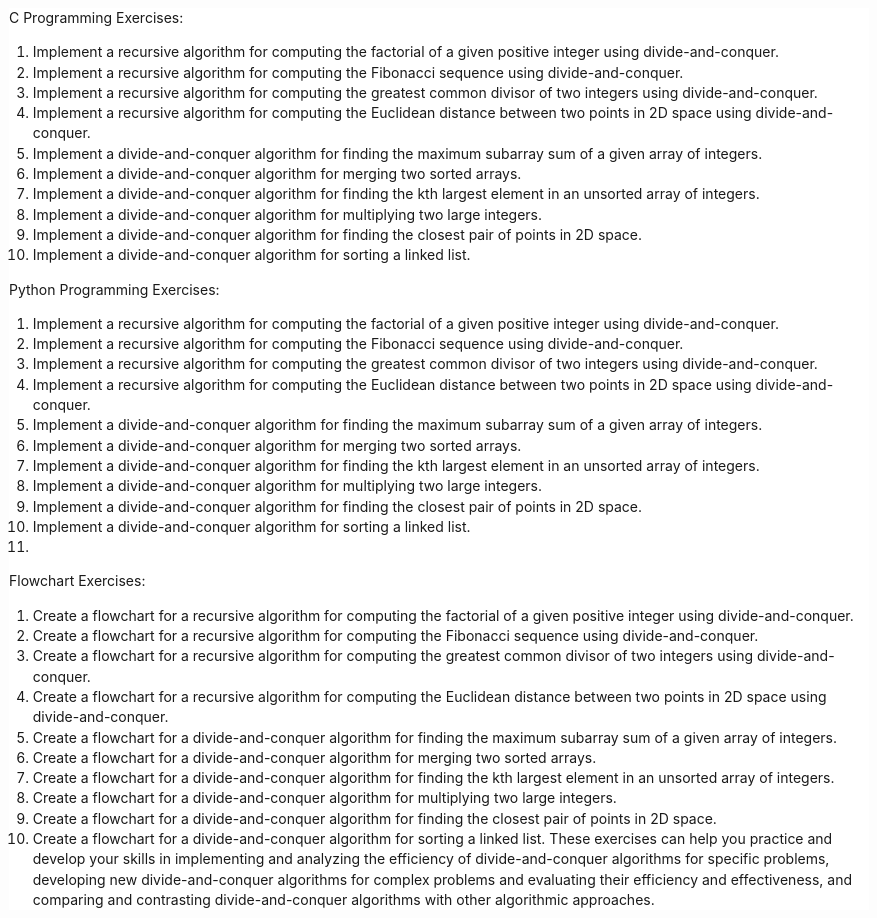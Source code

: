 C Programming Exercises:

1. Implement a recursive algorithm for computing the factorial of a given positive integer using divide-and-conquer.
2. Implement a recursive algorithm for computing the Fibonacci sequence using divide-and-conquer.
3. Implement a recursive algorithm for computing the greatest common divisor of two integers using divide-and-conquer.
4. Implement a recursive algorithm for computing the Euclidean distance between two points in 2D space using divide-and-conquer.
5. Implement a divide-and-conquer algorithm for finding the maximum subarray sum of a given array of integers.
6. Implement a divide-and-conquer algorithm for merging two sorted arrays.
7. Implement a divide-and-conquer algorithm for finding the kth largest element in an unsorted array of integers.
8. Implement a divide-and-conquer algorithm for multiplying two large integers.
9. Implement a divide-and-conquer algorithm for finding the closest pair of points in 2D space.
10. Implement a divide-and-conquer algorithm for sorting a linked list.

Python Programming Exercises:

1. Implement a recursive algorithm for computing the factorial of a given positive integer using divide-and-conquer.
2. Implement a recursive algorithm for computing the Fibonacci sequence using divide-and-conquer.
3. Implement a recursive algorithm for computing the greatest common divisor of two integers using divide-and-conquer.
4. Implement a recursive algorithm for computing the Euclidean distance between two points in 2D space using divide-and-conquer.
5. Implement a divide-and-conquer algorithm for finding the maximum subarray sum of a given array of integers.
6. Implement a divide-and-conquer algorithm for merging two sorted arrays.
7. Implement a divide-and-conquer algorithm for finding the kth largest element in an unsorted array of integers.
8. Implement a divide-and-conquer algorithm for multiplying two large integers.
9. Implement a divide-and-conquer algorithm for finding the closest pair of points in 2D space.
10. Implement a divide-and-conquer algorithm for sorting a linked list.
11. 
Flowchart Exercises:

1. Create a flowchart for a recursive algorithm for computing the factorial of a given positive integer using divide-and-conquer.
2. Create a flowchart for a recursive algorithm for computing the Fibonacci sequence using divide-and-conquer.
3. Create a flowchart for a recursive algorithm for computing the greatest common divisor of two integers using divide-and-conquer.
4. Create a flowchart for a recursive algorithm for computing the Euclidean distance between two points in 2D space using divide-and-conquer.
5. Create a flowchart for a divide-and-conquer algorithm for finding the maximum subarray sum of a given array of integers.
6. Create a flowchart for a divide-and-conquer algorithm for merging two sorted arrays.
7. Create a flowchart for a divide-and-conquer algorithm for finding the kth largest element in an unsorted array of integers.
8. Create a flowchart for a divide-and-conquer algorithm for multiplying two large integers.
9. Create a flowchart for a divide-and-conquer algorithm for finding the closest pair of points in 2D space.
10. Create a flowchart for a divide-and-conquer algorithm for sorting a linked list.
These exercises can help you practice and develop your skills in implementing and analyzing the efficiency of divide-and-conquer algorithms for specific problems, developing new divide-and-conquer algorithms for complex problems and evaluating their efficiency and effectiveness, and comparing and contrasting divide-and-conquer algorithms with other algorithmic approaches.
